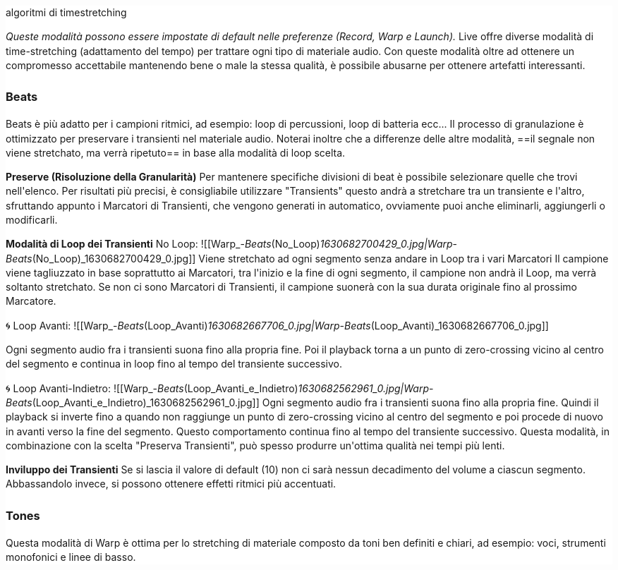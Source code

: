 algoritmi di timestretching

_Queste modalità possono essere impostate di default nelle preferenze (Record, Warp e Launch)._
Live offre diverse modalità di time-stretching (adattamento del tempo) per trattare ogni tipo di materiale audio.
Con queste modalità oltre ad ottenere un compromesso accettabile mantenendo bene o male la stessa qualità, è possibile abusarne per ottenere artefatti interessanti.

### Beats
Beats è più adatto per i campioni ritmici, ad esempio: loop di percussioni, loop di batteria ecc...
Il processo di granulazione è ottimizzato per preservare i transienti nel materiale audio.
Noterai inoltre che a differenze delle altre modalità, ==il segnale non viene stretchato, ma verrà ripetuto== in base alla modalità di loop scelta.

**Preserve (Risoluzione della Granularità)**
Per mantenere specifiche divisioni di beat è possibile selezionare quelle che trovi nell'elenco.
Per risultati più precisi, è consigliabile utilizzare "Transients" questo andrà a stretchare tra un transiente e l'altro, sfruttando appunto i Marcatori di Transienti, che vengono generati in automatico, ovviamente puoi anche eliminarli, aggiungerli o modificarli.

**Modalità di Loop dei Transienti**
No Loop:
![[Warp_-_Beats_(No_Loop)_1630682700429_0.jpg\|Warp_-_Beats_(No_Loop)_1630682700429_0.jpg]]
Viene stretchato ad ogni segmento senza andare in Loop tra i vari Marcatori
Il campione viene tagliuzzato in base soprattutto ai Marcatori, tra l'inizio e la fine di ogni segmento, il campione non andrà il Loop, ma verrà soltanto stretchato.
Se non ci sono Marcatori di Transienti, il campione suonerà con la sua durata originale fino al prossimo Marcatore.

🌀 Loop Avanti:
![[Warp_-_Beats_(Loop_Avanti)_1630682667706_0.jpg\|Warp_-_Beats_(Loop_Avanti)_1630682667706_0.jpg]]

Ogni segmento audio fra i transienti suona fino alla propria fine. Poi il
playback torna a un punto di zero-crossing vicino al centro del segmento e continua in loop fino al tempo del transiente successivo.

🌀 Loop Avanti-Indietro:
![[Warp_-_Beats_(Loop_Avanti_e_Indietro)_1630682562961_0.jpg\|Warp_-_Beats_(Loop_Avanti_e_Indietro)_1630682562961_0.jpg]]
Ogni segmento audio fra i transienti suona fino alla propria fine.
Quindi il playback si inverte fino a quando non raggiunge un punto di zero-crossing vicino al centro del segmento e poi procede di nuovo in avanti verso la fine del segmento. Questo comportamento continua fino al tempo del transiente successivo. Questa modalità, in combinazione con la scelta "Preserva Transienti", può spesso produrre un'ottima qualità nei tempi più lenti.

**Inviluppo dei Transienti**
Se si lascia il valore di default (10) non ci sarà nessun decadimento del volume a ciascun segmento. Abbassandolo invece, si possono ottenere effetti ritmici più accentuati.

### Tones
Questa modalità di Warp è ottima per lo stretching di materiale composto da toni ben definiti e chiari, ad esempio: voci, strumenti monofonici e linee di basso.
